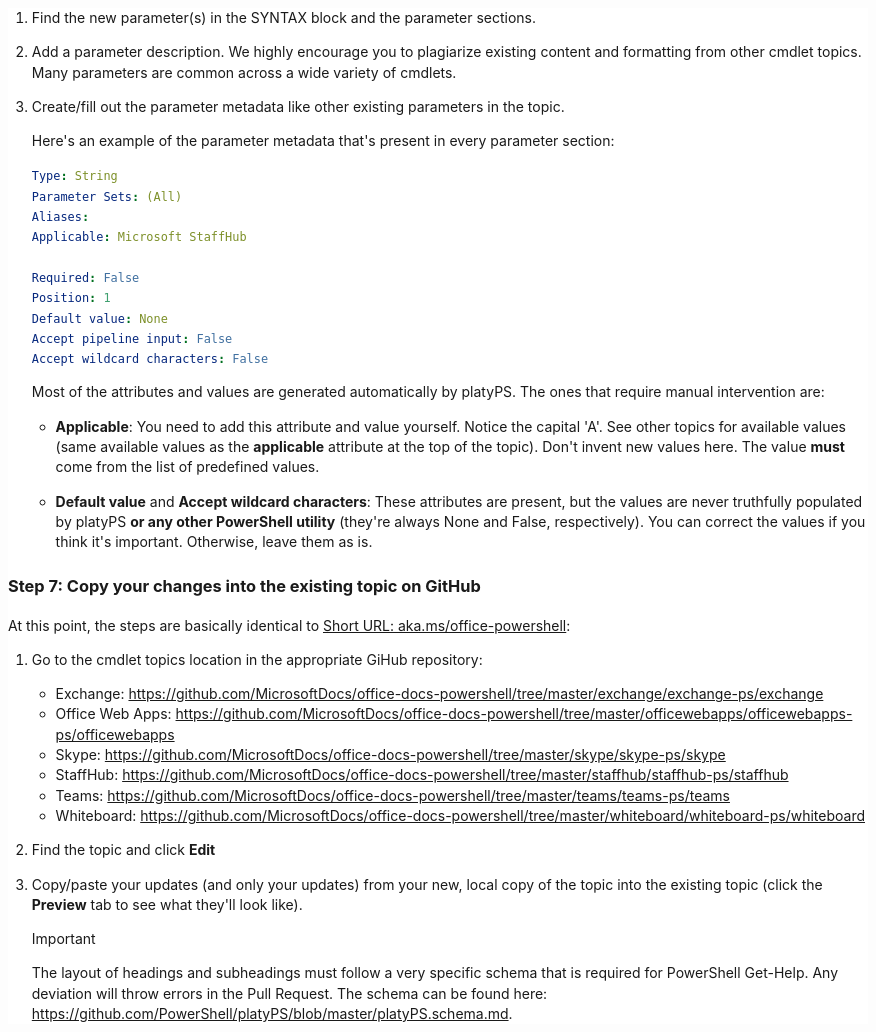 1. Find the new parameter(s) in the SYNTAX block and the parameter sections.

2. Add a parameter description. We highly encourage you to plagiarize existing content and formatting from other cmdlet topics. Many parameters are common across a wide variety of cmdlets.

3. Create/fill out the parameter metadata like other existing parameters in the topic.

   Here's an example of the parameter metadata that's present in every parameter section:

   ```yaml
   Type: String
   Parameter Sets: (All)
   Aliases:
   Applicable: Microsoft StaffHub

   Required: False
   Position: 1
   Default value: None
   Accept pipeline input: False
   Accept wildcard characters: False
    ```

   Most of the attributes and values are generated automatically by platyPS. The ones that require manual intervention are:

   - **Applicable**: You need to add this attribute and value yourself. Notice the capital 'A'. See other topics for available values (same available values as the **applicable** attribute at the top of the topic). Don't invent new values here. The value **must** come from the list of predefined values.

   - **Default value** and **Accept wildcard characters**: These attributes are present, but the values are never truthfully populated by platyPS **or any other PowerShell utility** (they're always None and False, respectively). You can correct the values if you think it's important. Otherwise, leave them as is.

### Step 7: Copy your changes into the existing topic on GitHub

At this point, the steps are basically identical to [Short URL: aka.ms/office-powershell](../README.md):

1. Go to the cmdlet topics location in the appropriate GiHub repository:

   - Exchange: <https://github.com/MicrosoftDocs/office-docs-powershell/tree/master/exchange/exchange-ps/exchange>
   - Office Web Apps: <https://github.com/MicrosoftDocs/office-docs-powershell/tree/master/officewebapps/officewebapps-ps/officewebapps>
   - Skype: <https://github.com/MicrosoftDocs/office-docs-powershell/tree/master/skype/skype-ps/skype>
   - StaffHub: <https://github.com/MicrosoftDocs/office-docs-powershell/tree/master/staffhub/staffhub-ps/staffhub>
   - Teams: <https://github.com/MicrosoftDocs/office-docs-powershell/tree/master/teams/teams-ps/teams>
   - Whiteboard: <https://github.com/MicrosoftDocs/office-docs-powershell/tree/master/whiteboard/whiteboard-ps/whiteboard>

2. Find the topic and click **Edit**

3. Copy/paste your updates (and only your updates) from your new, local copy of the topic into the existing topic (click the **Preview** tab to see what they'll look like).

   > [!IMPORTANT]
   > The layout of headings and subheadings must follow a very specific schema that is required for PowerShell Get-Help. Any deviation will throw errors in the Pull Request. The schema can be found here: <https://github.com/PowerShell/platyPS/blob/master/platyPS.schema.md>.

   ```